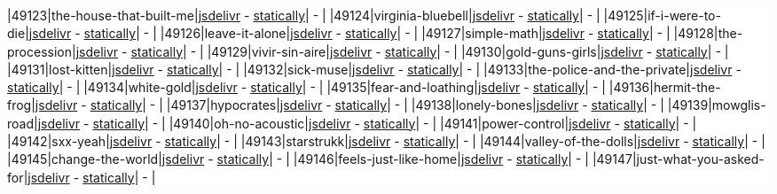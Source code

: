 |49123|the-house-that-built-me|[jsdelivr](https://cdn.jsdelivr.net/gh/dbchord/c1-3-6/45001-50000/49001-49500/the-house-that-built-me.webp) - [statically](https://cdn.statically.io/gh/dbchord/c1-3-6/i/45001-50000/49001-49500/the-house-that-built-me.webp)| - |
|49124|virginia-bluebell|[jsdelivr](https://cdn.jsdelivr.net/gh/dbchord/c1-3-6/45001-50000/49001-49500/virginia-bluebell.webp) - [statically](https://cdn.statically.io/gh/dbchord/c1-3-6/i/45001-50000/49001-49500/virginia-bluebell.webp)| - |
|49125|if-i-were-to-die|[jsdelivr](https://cdn.jsdelivr.net/gh/dbchord/c1-3-6/45001-50000/49001-49500/if-i-were-to-die.webp) - [statically](https://cdn.statically.io/gh/dbchord/c1-3-6/i/45001-50000/49001-49500/if-i-were-to-die.webp)| - |
|49126|leave-it-alone|[jsdelivr](https://cdn.jsdelivr.net/gh/dbchord/c1-3-6/45001-50000/49001-49500/leave-it-alone.webp) - [statically](https://cdn.statically.io/gh/dbchord/c1-3-6/i/45001-50000/49001-49500/leave-it-alone.webp)| - |
|49127|simple-math|[jsdelivr](https://cdn.jsdelivr.net/gh/dbchord/c1-3-6/45001-50000/49001-49500/simple-math.webp) - [statically](https://cdn.statically.io/gh/dbchord/c1-3-6/i/45001-50000/49001-49500/simple-math.webp)| - |
|49128|the-procession|[jsdelivr](https://cdn.jsdelivr.net/gh/dbchord/c1-3-6/45001-50000/49001-49500/the-procession.webp) - [statically](https://cdn.statically.io/gh/dbchord/c1-3-6/i/45001-50000/49001-49500/the-procession.webp)| - |
|49129|vivir-sin-aire|[jsdelivr](https://cdn.jsdelivr.net/gh/dbchord/c1-3-6/45001-50000/49001-49500/vivir-sin-aire.webp) - [statically](https://cdn.statically.io/gh/dbchord/c1-3-6/i/45001-50000/49001-49500/vivir-sin-aire.webp)| - |
|49130|gold-guns-girls|[jsdelivr](https://cdn.jsdelivr.net/gh/dbchord/c1-3-6/45001-50000/49001-49500/gold-guns-girls.webp) - [statically](https://cdn.statically.io/gh/dbchord/c1-3-6/i/45001-50000/49001-49500/gold-guns-girls.webp)| - |
|49131|lost-kitten|[jsdelivr](https://cdn.jsdelivr.net/gh/dbchord/c1-3-6/45001-50000/49001-49500/lost-kitten.webp) - [statically](https://cdn.statically.io/gh/dbchord/c1-3-6/i/45001-50000/49001-49500/lost-kitten.webp)| - |
|49132|sick-muse|[jsdelivr](https://cdn.jsdelivr.net/gh/dbchord/c1-3-6/45001-50000/49001-49500/sick-muse.webp) - [statically](https://cdn.statically.io/gh/dbchord/c1-3-6/i/45001-50000/49001-49500/sick-muse.webp)| - |
|49133|the-police-and-the-private|[jsdelivr](https://cdn.jsdelivr.net/gh/dbchord/c1-3-6/45001-50000/49001-49500/the-police-and-the-private.webp) - [statically](https://cdn.statically.io/gh/dbchord/c1-3-6/i/45001-50000/49001-49500/the-police-and-the-private.webp)| - |
|49134|white-gold|[jsdelivr](https://cdn.jsdelivr.net/gh/dbchord/c1-3-6/45001-50000/49001-49500/white-gold.webp) - [statically](https://cdn.statically.io/gh/dbchord/c1-3-6/i/45001-50000/49001-49500/white-gold.webp)| - |
|49135|fear-and-loathing|[jsdelivr](https://cdn.jsdelivr.net/gh/dbchord/c1-3-6/45001-50000/49001-49500/fear-and-loathing.webp) - [statically](https://cdn.statically.io/gh/dbchord/c1-3-6/i/45001-50000/49001-49500/fear-and-loathing.webp)| - |
|49136|hermit-the-frog|[jsdelivr](https://cdn.jsdelivr.net/gh/dbchord/c1-3-6/45001-50000/49001-49500/hermit-the-frog.webp) - [statically](https://cdn.statically.io/gh/dbchord/c1-3-6/i/45001-50000/49001-49500/hermit-the-frog.webp)| - |
|49137|hypocrates|[jsdelivr](https://cdn.jsdelivr.net/gh/dbchord/c1-3-6/45001-50000/49001-49500/hypocrates.webp) - [statically](https://cdn.statically.io/gh/dbchord/c1-3-6/i/45001-50000/49001-49500/hypocrates.webp)| - |
|49138|lonely-bones|[jsdelivr](https://cdn.jsdelivr.net/gh/dbchord/c1-3-6/45001-50000/49001-49500/lonely-bones.webp) - [statically](https://cdn.statically.io/gh/dbchord/c1-3-6/i/45001-50000/49001-49500/lonely-bones.webp)| - |
|49139|mowglis-road|[jsdelivr](https://cdn.jsdelivr.net/gh/dbchord/c1-3-6/45001-50000/49001-49500/mowglis-road.webp) - [statically](https://cdn.statically.io/gh/dbchord/c1-3-6/i/45001-50000/49001-49500/mowglis-road.webp)| - |
|49140|oh-no-acoustic|[jsdelivr](https://cdn.jsdelivr.net/gh/dbchord/c1-3-6/45001-50000/49001-49500/oh-no-acoustic.webp) - [statically](https://cdn.statically.io/gh/dbchord/c1-3-6/i/45001-50000/49001-49500/oh-no-acoustic.webp)| - |
|49141|power-control|[jsdelivr](https://cdn.jsdelivr.net/gh/dbchord/c1-3-6/45001-50000/49001-49500/power-control.webp) - [statically](https://cdn.statically.io/gh/dbchord/c1-3-6/i/45001-50000/49001-49500/power-control.webp)| - |
|49142|sxx-yeah|[jsdelivr](https://cdn.jsdelivr.net/gh/dbchord/c1-3-6/45001-50000/49001-49500/sxx-yeah.webp) - [statically](https://cdn.statically.io/gh/dbchord/c1-3-6/i/45001-50000/49001-49500/sxx-yeah.webp)| - |
|49143|starstrukk|[jsdelivr](https://cdn.jsdelivr.net/gh/dbchord/c1-3-6/45001-50000/49001-49500/starstrukk.webp) - [statically](https://cdn.statically.io/gh/dbchord/c1-3-6/i/45001-50000/49001-49500/starstrukk.webp)| - |
|49144|valley-of-the-dolls|[jsdelivr](https://cdn.jsdelivr.net/gh/dbchord/c1-3-6/45001-50000/49001-49500/valley-of-the-dolls.webp) - [statically](https://cdn.statically.io/gh/dbchord/c1-3-6/i/45001-50000/49001-49500/valley-of-the-dolls.webp)| - |
|49145|change-the-world|[jsdelivr](https://cdn.jsdelivr.net/gh/dbchord/c1-3-6/45001-50000/49001-49500/change-the-world.webp) - [statically](https://cdn.statically.io/gh/dbchord/c1-3-6/i/45001-50000/49001-49500/change-the-world.webp)| - |
|49146|feels-just-like-home|[jsdelivr](https://cdn.jsdelivr.net/gh/dbchord/c1-3-6/45001-50000/49001-49500/feels-just-like-home.webp) - [statically](https://cdn.statically.io/gh/dbchord/c1-3-6/i/45001-50000/49001-49500/feels-just-like-home.webp)| - |
|49147|just-what-you-asked-for|[jsdelivr](https://cdn.jsdelivr.net/gh/dbchord/c1-3-6/45001-50000/49001-49500/just-what-you-asked-for.webp) - [statically](https://cdn.statically.io/gh/dbchord/c1-3-6/i/45001-50000/49001-49500/just-what-you-asked-for.webp)| - |